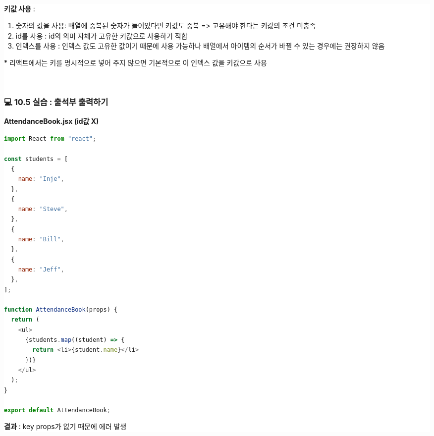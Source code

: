 **키값 사용** :
1. 숫자의 값을 사용: 배열에 중복된 숫자가 들어있다면 키값도 중복 => 고유해야 한다는 키값의 조건 미충족
1. id를 사용 : id의 의미 자체가 고유한 키값으로 사용하기 적합
1. 인덱스를 사용 : 인덱스 값도 고유한 값이기 때문에 사용 가능하나 배열에서 아이템의 순서가 바뀔 수 있는 경우에는 권장하지 않음

\* 리액트에서는 키를 명시적으로 넣어 주지 않으면 기본적으로 이 인덱스 값을 키값으로 사용

<br>

### 💻 10.5 실습 : 출석부 출력하기
**AttendanceBook.jsx (id값 X)**
```js
import React from "react";

const students = [
  {
    name: "Inje",
  }, 
  {
    name: "Steve",
  }, 
  {
    name: "Bill",
  }, 
  {
    name: "Jeff",
  },
];

function AttendanceBook(props) {
  return (
    <ul>
      {students.map((student) => {
        return <li>{student.name}</li>
      })}
    </ul>
  );
}

export default AttendanceBook;
```

**결과** : key props가 없기 때문에 에러 발생

